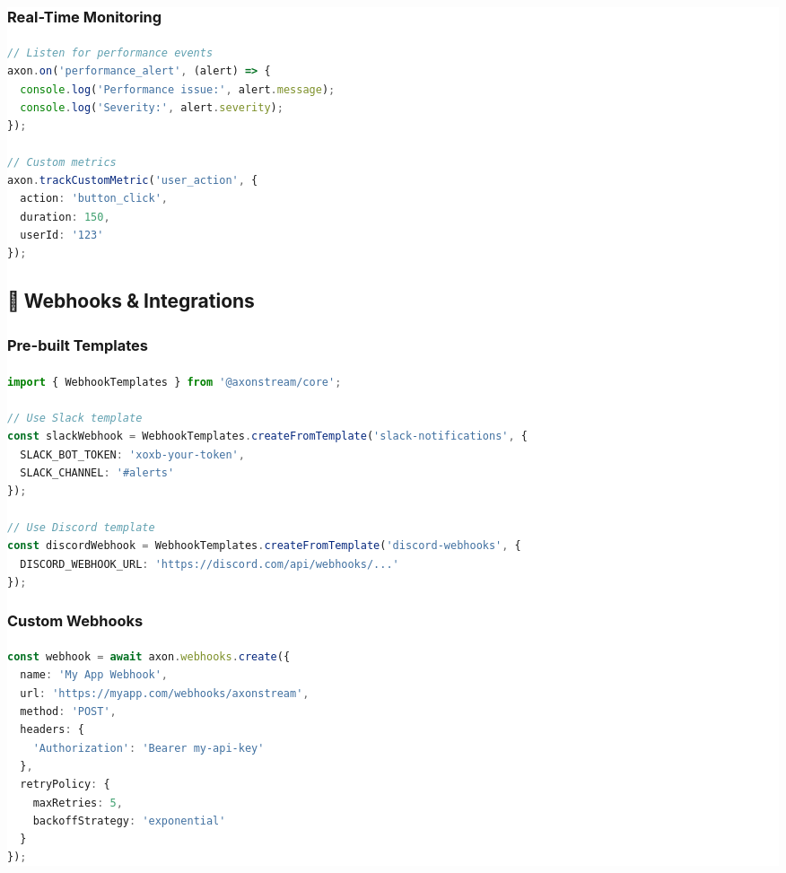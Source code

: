 ### Real-Time Monitoring

```typescript
// Listen for performance events
axon.on('performance_alert', (alert) => {
  console.log('Performance issue:', alert.message);
  console.log('Severity:', alert.severity);
});

// Custom metrics
axon.trackCustomMetric('user_action', {
  action: 'button_click',
  duration: 150,
  userId: '123'
});
```

## 🔌 Webhooks & Integrations

### Pre-built Templates

```typescript
import { WebhookTemplates } from '@axonstream/core';

// Use Slack template
const slackWebhook = WebhookTemplates.createFromTemplate('slack-notifications', {
  SLACK_BOT_TOKEN: 'xoxb-your-token',
  SLACK_CHANNEL: '#alerts'
});

// Use Discord template
const discordWebhook = WebhookTemplates.createFromTemplate('discord-webhooks', {
  DISCORD_WEBHOOK_URL: 'https://discord.com/api/webhooks/...'
});
```

### Custom Webhooks

```typescript
const webhook = await axon.webhooks.create({
  name: 'My App Webhook',
  url: 'https://myapp.com/webhooks/axonstream',
  method: 'POST',
  headers: {
    'Authorization': 'Bearer my-api-key'
  },
  retryPolicy: {
    maxRetries: 5,
    backoffStrategy: 'exponential'
  }
});
```
